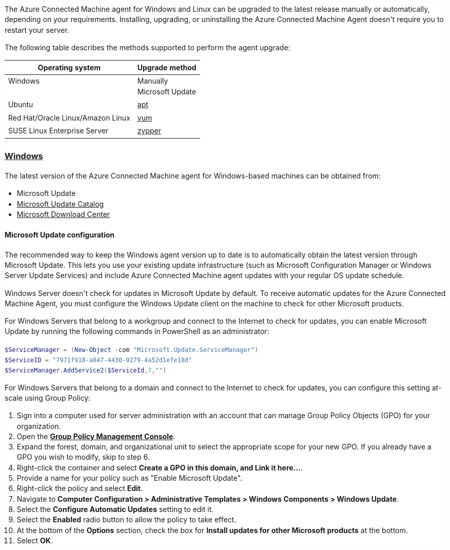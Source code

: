 The Azure Connected Machine agent for Windows and Linux can be upgraded to the latest release manually or automatically, depending on your requirements. Installing, upgrading, or uninstalling the Azure Connected Machine Agent doesn't require you to restart your server.

The following table describes the methods supported to perform the agent upgrade:

| Operating system | Upgrade method |
|------------------|----------------|
| Windows | Manually<br> Microsoft Update |
| Ubuntu | [apt](https://help.ubuntu.com/lts/serverguide/apt.html) |
| Red Hat/Oracle Linux/Amazon Linux | [yum](https://access.redhat.com/articles/yum-cheat-sheet) |
| SUSE Linux Enterprise Server | [zypper](https://en.opensuse.org/SDB:Zypper_usage_11.3) |

### [Windows](#tab/windows)

The latest version of the Azure Connected Machine agent for Windows-based machines can be obtained from:

* Microsoft Update
* [Microsoft Update Catalog](https://www.catalog.update.microsoft.com/Search.aspx?q=AzureConnectedMachineAgent)
* [Microsoft Download Center](https://aka.ms/AzureConnectedMachineAgent)

#### Microsoft Update configuration

The recommended way to keep the Windows agent version up to date is to automatically obtain the latest version through Microsoft Update. This lets you use your existing update infrastructure (such as Microsoft Configuration Manager or Windows Server Update Services) and include Azure Connected Machine agent updates with your regular OS update schedule.

Windows Server doesn't check for updates in Microsoft Update by default. To receive automatic updates for the Azure Connected Machine Agent, you must configure the Windows Update client on the machine to check for other Microsoft products.

For Windows Servers that belong to a workgroup and connect to the Internet to check for updates, you can enable Microsoft Update by running the following commands in PowerShell as an administrator:

```powershell
$ServiceManager = (New-Object -com "Microsoft.Update.ServiceManager")
$ServiceID = "7971f918-a847-4430-9279-4a52d1efe18d"
$ServiceManager.AddService2($ServiceId,7,"")
```

For Windows Servers that belong to a domain and connect to the Internet to check for updates, you can configure this setting at-scale using Group Policy:

1. Sign into a computer used for server administration with an account that can manage Group Policy Objects (GPO) for your organization.
1. Open the [**Group Policy Management Console**](/windows-server/identity/ad-ds/manage/group-policy/group-policy-management-console).
1. Expand the forest, domain, and organizational unit to select the appropriate scope for your new GPO. If you already have a GPO you wish to modify, skip to step 6.
1. Right-click the container and select **Create a GPO in this domain, and Link it here...**.
1. Provide a name for your policy such as "Enable Microsoft Update".
1. Right-click the policy and select **Edit**.
1. Navigate to **Computer Configuration > Administrative Templates > Windows Components > Windows Update**.
1. Select the **Configure Automatic Updates** setting to edit it.
1. Select the **Enabled** radio button to allow the policy to take effect.
1. At the bottom of the **Options** section, check the box for **Install updates for other Microsoft products** at the bottom.
1. Select **OK**.
